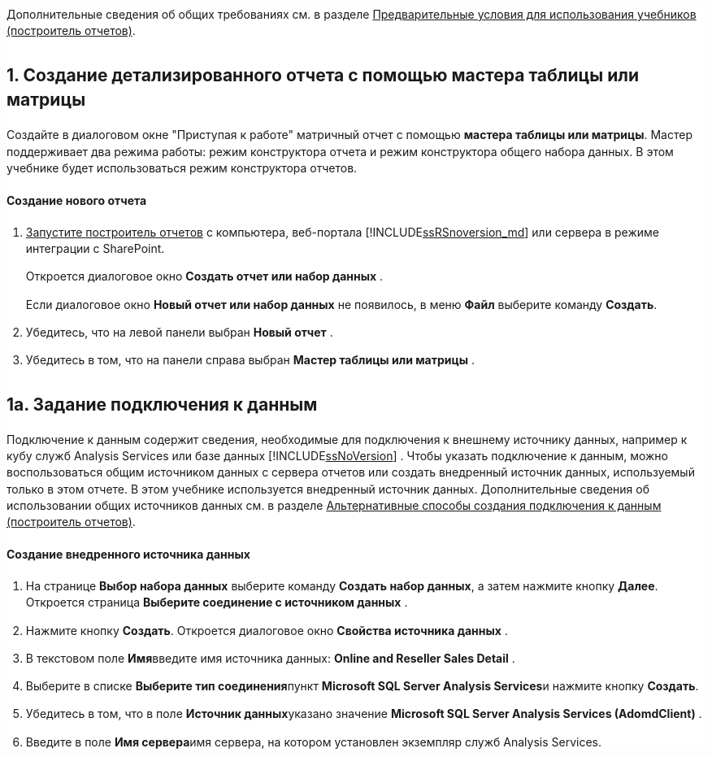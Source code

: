 Дополнительные сведения об общих требованиях см. в разделе [Предварительные условия для использования учебников (построитель отчетов)](../reporting-services/prerequisites-for-tutorials-report-builder.md).  
  
## <a name="1-create-a-drillthrough-report-from-the-table-or-matrix-wizard"></a><a name="DMatrixAndDataset"></a>1. Создание детализированного отчета с помощью мастера таблицы или матрицы  
Создайте в диалоговом окне "Приступая к работе" матричный отчет с помощью **мастера таблицы или матрицы**. Мастер поддерживает два режима работы: режим конструктора отчета и режим конструктора общего набора данных. В этом учебнике будет использоваться режим конструктора отчетов.  
  
#### <a name="to-create-a-new-report"></a>Создание нового отчета  
  
1.  [Запустите построитель отчетов](../reporting-services/report-builder/start-report-builder.md) с компьютера, веб-портала [!INCLUDE[ssRSnoversion_md](../includes/ssrsnoversion-md.md)] или сервера в режиме интеграции с SharePoint.  
  
    Откроется диалоговое окно **Создать отчет или набор данных** .  
  
    Если диалоговое окно **Новый отчет или набор данных** не появилось, в меню **Файл** выберите команду **Создать**.  
  
2.  Убедитесь, что на левой панели выбран **Новый отчет** .  
  
3.  Убедитесь в том, что на панели справа выбран **Мастер таблицы или матрицы** .  
  
## <a name="1a-specify-a-data-connection"></a><a name="DConnection"></a>1a. Задание подключения к данным  
Подключение к данным содержит сведения, необходимые для подключения к внешнему источнику данных, например к кубу служб Analysis Services или базе данных [!INCLUDE[ssNoVersion](../includes/ssnoversion-md.md)] . Чтобы указать подключение к данным, можно воспользоваться общим источником данных с сервера отчетов или создать внедренный источник данных, используемый только в этом отчете. В этом учебнике используется внедренный источник данных. Дополнительные сведения об использовании общих источников данных см. в разделе [Альтернативные способы создания подключения к данным (построитель отчетов)](../reporting-services/alternative-ways-to-get-a-data-connection-report-builder.md).  
  
#### <a name="to-create-an-embedded-data-source"></a>Создание внедренного источника данных  
  
1.  На странице **Выбор набора данных** выберите команду **Создать набор данных**, а затем нажмите кнопку **Далее**. Откроется страница **Выберите соединение с источником данных** .  
  
2.  Нажмите кнопку **Создать**. Откроется диалоговое окно **Свойства источника данных** .  
  
3.  В текстовом поле **Имя**введите имя источника данных: **Online and Reseller Sales Detail** .  
  
4.  Выберите в списке **Выберите тип соединения**пункт **Microsoft SQL Server Analysis Services**и нажмите кнопку **Создать**.  
  
5.  Убедитесь в том, что в поле **Источник данных**указано значение **Microsoft SQL Server Analysis Services (AdomdClient)** .  
  
6.  Введите в поле **Имя сервера**имя сервера, на котором установлен экземпляр служб Analysis Services.  
  